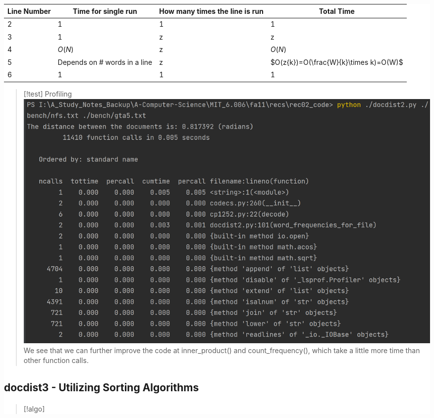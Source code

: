 | Line Number | Time for single run | How many times the line is run | Total Time|
| ----------- | ------------------- | -------------------------------- | ---|
| 2           | 1                   | 1                                | 1 |
| 3          | 1                   |  z                             | z|
| 4          | $O(N)$                   | z                              | $O(N)$|
| 5          | Depends on # words in a line               | z  | $O(z{k})=O(\frac{W}{k}\times k)=O(W)$|
| 6          | 1                   | 1              | 1|

> [!test] Profiling
> ![](Algorithmic_Thinking.assets/image-20231209113136459.png)
> We see that we can further improve the code at inner_product() and count_frequency(), which take a little more time than other function calls.



## docdist3 - Utilizing Sorting Algorithms
> [!algo]